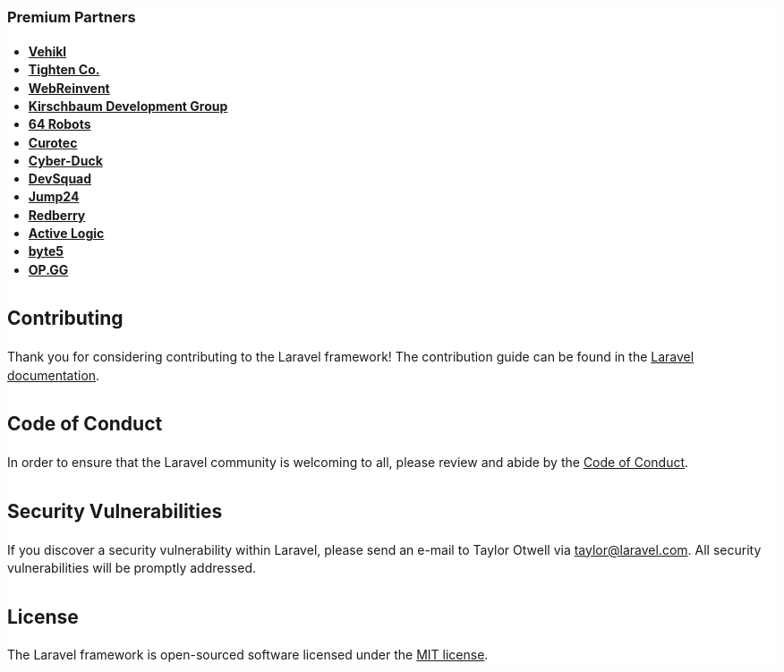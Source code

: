 ### Premium Partners

-   **[Vehikl](https://vehikl.com/)**
-   **[Tighten Co.](https://tighten.co)**
-   **[WebReinvent](https://webreinvent.com/)**
-   **[Kirschbaum Development Group](https://kirschbaumdevelopment.com)**
-   **[64 Robots](https://64robots.com)**
-   **[Curotec](https://www.curotec.com/services/technologies/laravel/)**
-   **[Cyber-Duck](https://cyber-duck.co.uk)**
-   **[DevSquad](https://devsquad.com/hire-laravel-developers)**
-   **[Jump24](https://jump24.co.uk)**
-   **[Redberry](https://redberry.international/laravel/)**
-   **[Active Logic](https://activelogic.com)**
-   **[byte5](https://byte5.de)**
-   **[OP.GG](https://op.gg)**

## Contributing

Thank you for considering contributing to the Laravel framework! The contribution guide can be found in the [Laravel documentation](https://laravel.com/docs/contributions).

## Code of Conduct

In order to ensure that the Laravel community is welcoming to all, please review and abide by the [Code of Conduct](https://laravel.com/docs/contributions#code-of-conduct).

## Security Vulnerabilities

If you discover a security vulnerability within Laravel, please send an e-mail to Taylor Otwell via [taylor@laravel.com](mailto:taylor@laravel.com). All security vulnerabilities will be promptly addressed.

## License

The Laravel framework is open-sourced software licensed under the [MIT license](https://opensource.org/licenses/MIT).
